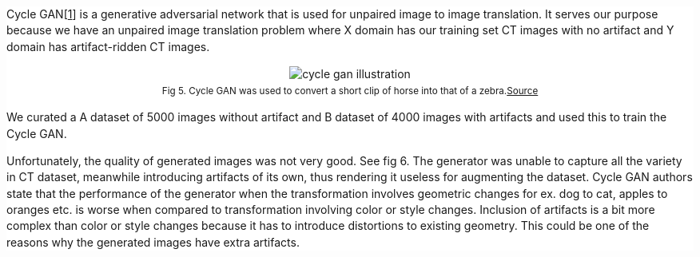 Cycle GAN[[1](#1)] is a generative adversarial network that is used for unpaired image to image translation. It serves our purpose because we have an unpaired image translation problem where X domain has our training set CT images with no artifact and Y domain has artifact-ridden CT images. 

<center>
<img width='80%' src="/assets/images/artifact/cycle_gan_illustration.gif" alt="cycle gan illustration"/>
<br/>
<small class="caption">Fig 5. Cycle GAN was used to convert a short clip of horse into that of a zebra.<a href="https://arxiv.org/pdf/1703.10593.pdf">Source</a></small>
</center>


We curated a A dataset of 5000 images without artifact and B dataset of 4000 images with artifacts  and used this to train the Cycle GAN.

Unfortunately, the quality of generated images was not very good. See fig 6. 
The generator was unable to capture all the variety in CT dataset, meanwhile introducing artifacts of its own, thus rendering it useless for augmenting the dataset.  Cycle GAN authors state that the performance of the generator when the transformation involves geometric changes for ex. dog to cat, apples to oranges etc. is worse when compared to transformation involving color or style changes. Inclusion of artifacts is a bit more complex than color or style changes because it has to introduce distortions to existing geometry. This could be one of the reasons why the generated images have extra artifacts. 

<center>